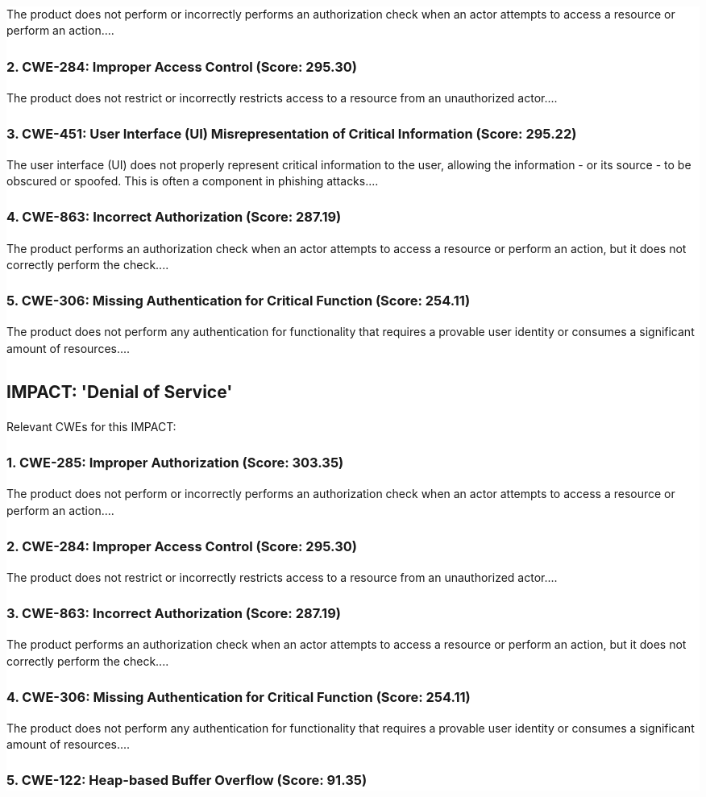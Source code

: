 The product does not perform or incorrectly performs an authorization check when an actor attempts to access a resource or perform an action....

### 2. CWE-284: Improper Access Control (Score: 295.30)

The product does not restrict or incorrectly restricts access to a resource from an unauthorized actor....

### 3. CWE-451: User Interface (UI) Misrepresentation of Critical Information (Score: 295.22)

The user interface (UI) does not properly represent critical information to the user, allowing the information - or its source - to be obscured or spoofed. This is often a component in phishing attacks....

### 4. CWE-863: Incorrect Authorization (Score: 287.19)

The product performs an authorization check when an actor attempts to access a resource or perform an action, but it does not correctly perform the check....

### 5. CWE-306: Missing Authentication for Critical Function (Score: 254.11)

The product does not perform any authentication for functionality that requires a provable user identity or consumes a significant amount of resources....

## IMPACT: 'Denial of Service'

Relevant CWEs for this IMPACT:

### 1. CWE-285: Improper Authorization (Score: 303.35)

The product does not perform or incorrectly performs an authorization check when an actor attempts to access a resource or perform an action....

### 2. CWE-284: Improper Access Control (Score: 295.30)

The product does not restrict or incorrectly restricts access to a resource from an unauthorized actor....

### 3. CWE-863: Incorrect Authorization (Score: 287.19)

The product performs an authorization check when an actor attempts to access a resource or perform an action, but it does not correctly perform the check....

### 4. CWE-306: Missing Authentication for Critical Function (Score: 254.11)

The product does not perform any authentication for functionality that requires a provable user identity or consumes a significant amount of resources....

### 5. CWE-122: Heap-based Buffer Overflow (Score: 91.35)
